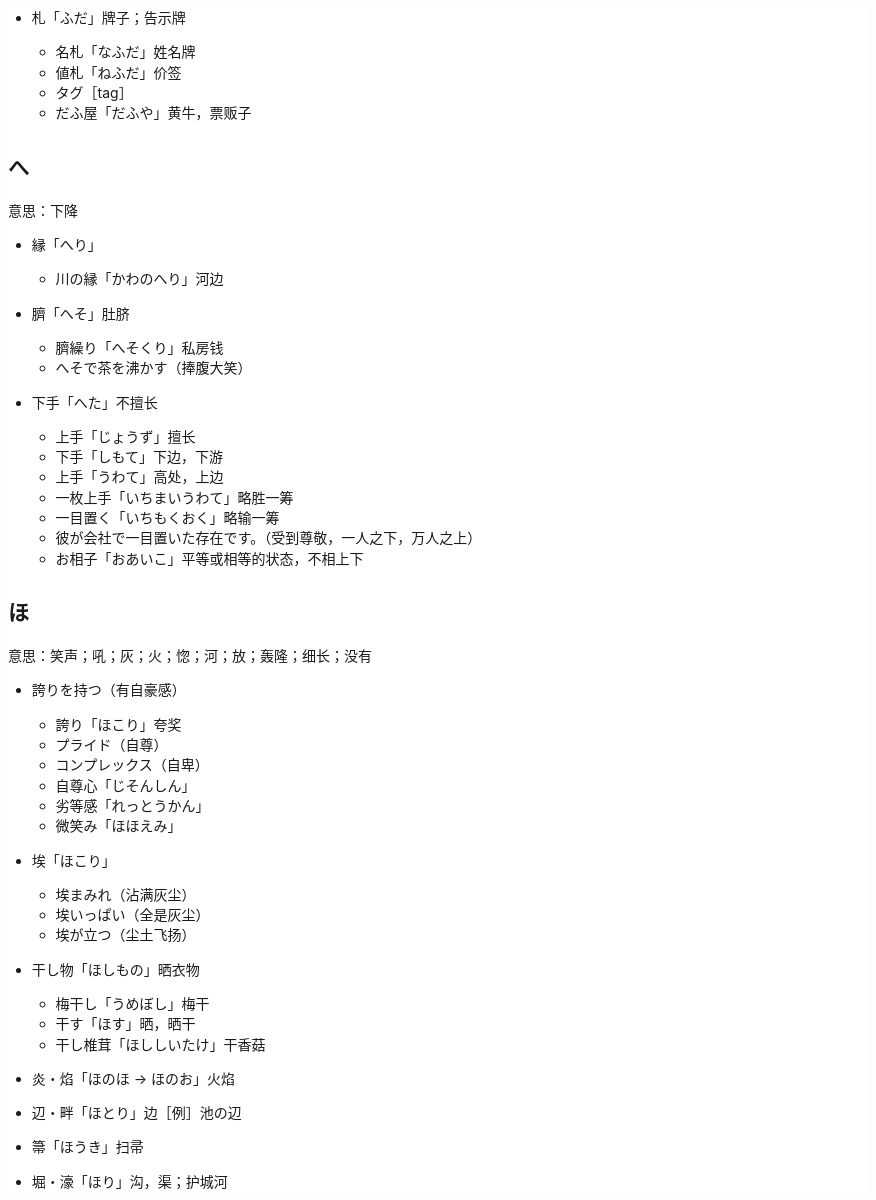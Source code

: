 - 札「ふだ」牌子；告示牌

  - 名札「なふだ」姓名牌
  - 値札「ねふだ」价签
  - タグ［tag］
  - だふ屋「だふや」黄牛，票贩子

## へ

意思：下降

- 縁「へり」

  - 川の縁「かわのへり」河边

- 臍「へそ」肚脐

  - 臍繰り「へそくり」私房钱
  - へそで茶を沸かす（捧腹大笑）

- 下手「へた」不擅长

  - 上手「じょうず」擅长
  - 下手「しもて」下边，下游
  - 上手「うわて」高处，上边
  - 一枚上手「いちまいうわて」略胜一筹
  - 一目置く「いちもくおく」略输一筹
  - 彼が会社で一目置いた存在です。（受到尊敬，一人之下，万人之上）
  - お相子「おあいこ」平等或相等的状态，不相上下

## ほ

意思：笑声；吼；灰；火；惚；河；放；轰隆；细长；没有

- 誇りを持つ（有自豪感）

  - 誇り「ほこり」夸奖
  - プライド（自尊）
  - コンプレックス（自卑）
  - 自尊心「じそんしん」
  - 劣等感「れっとうかん」
  - 微笑み「ほほえみ」

- 埃「ほこり」

  - 埃まみれ（沾满灰尘）
  - 埃いっぱい（全是灰尘）
  - 埃が立つ（尘土飞扬）

- 干し物「ほしもの」晒衣物

  - 梅干し「うめぼし」梅干
  - 干す「ほす」晒，晒干
  - 干し椎茸「ほししいたけ」干香菇

- 炎・焰「ほのほ → ほのお」火焰
- 辺・畔「ほとり」边［例］池の辺
- 箒「ほうき」扫帚
- 堀・濠「ほり」沟，渠；护城河
